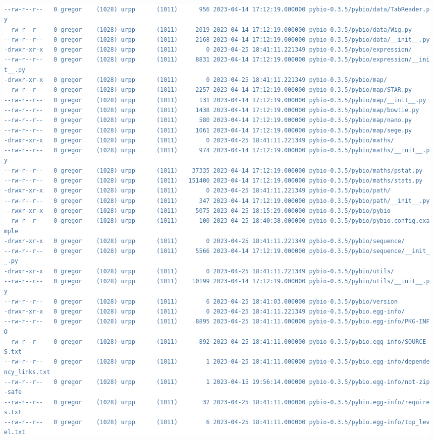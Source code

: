 ```diff
--rw-r--r--   0 gregor    (1028) urpp      (1011)      956 2023-04-14 17:12:19.000000 pybio-0.3.5/pybio/data/TabReader.py
--rw-r--r--   0 gregor    (1028) urpp      (1011)     2019 2023-04-14 17:12:19.000000 pybio-0.3.5/pybio/data/Wig.py
--rw-r--r--   0 gregor    (1028) urpp      (1011)     2168 2023-04-14 17:12:19.000000 pybio-0.3.5/pybio/data/__init__.py
-drwxr-xr-x   0 gregor    (1028) urpp      (1011)        0 2023-04-25 18:41:11.221349 pybio-0.3.5/pybio/expression/
--rw-r--r--   0 gregor    (1028) urpp      (1011)     8831 2023-04-14 17:12:19.000000 pybio-0.3.5/pybio/expression/__init__.py
-drwxr-xr-x   0 gregor    (1028) urpp      (1011)        0 2023-04-25 18:41:11.221349 pybio-0.3.5/pybio/map/
--rw-r--r--   0 gregor    (1028) urpp      (1011)     2257 2023-04-14 17:12:19.000000 pybio-0.3.5/pybio/map/STAR.py
--rw-r--r--   0 gregor    (1028) urpp      (1011)      131 2023-04-14 17:12:19.000000 pybio-0.3.5/pybio/map/__init__.py
--rw-r--r--   0 gregor    (1028) urpp      (1011)     1438 2023-04-14 17:12:19.000000 pybio-0.3.5/pybio/map/bowtie.py
--rw-r--r--   0 gregor    (1028) urpp      (1011)      580 2023-04-14 17:12:19.000000 pybio-0.3.5/pybio/map/nano.py
--rw-r--r--   0 gregor    (1028) urpp      (1011)     1061 2023-04-14 17:12:19.000000 pybio-0.3.5/pybio/map/sege.py
-drwxr-xr-x   0 gregor    (1028) urpp      (1011)        0 2023-04-25 18:41:11.221349 pybio-0.3.5/pybio/maths/
--rw-r--r--   0 gregor    (1028) urpp      (1011)      974 2023-04-14 17:12:19.000000 pybio-0.3.5/pybio/maths/__init__.py
--rw-r--r--   0 gregor    (1028) urpp      (1011)    37335 2023-04-14 17:12:19.000000 pybio-0.3.5/pybio/maths/pstat.py
--rw-r--r--   0 gregor    (1028) urpp      (1011)   151400 2023-04-14 17:12:19.000000 pybio-0.3.5/pybio/maths/stats.py
-drwxr-xr-x   0 gregor    (1028) urpp      (1011)        0 2023-04-25 18:41:11.221349 pybio-0.3.5/pybio/path/
--rw-r--r--   0 gregor    (1028) urpp      (1011)      347 2023-04-14 17:12:19.000000 pybio-0.3.5/pybio/path/__init__.py
--rwxr-xr-x   0 gregor    (1028) urpp      (1011)     5075 2023-04-25 18:15:29.000000 pybio-0.3.5/pybio/pybio
--rw-r--r--   0 gregor    (1028) urpp      (1011)      100 2023-04-25 18:40:38.000000 pybio-0.3.5/pybio/pybio.config.example
-drwxr-xr-x   0 gregor    (1028) urpp      (1011)        0 2023-04-25 18:41:11.221349 pybio-0.3.5/pybio/sequence/
--rw-r--r--   0 gregor    (1028) urpp      (1011)     5566 2023-04-14 17:12:19.000000 pybio-0.3.5/pybio/sequence/__init__.py
-drwxr-xr-x   0 gregor    (1028) urpp      (1011)        0 2023-04-25 18:41:11.221349 pybio-0.3.5/pybio/utils/
--rw-r--r--   0 gregor    (1028) urpp      (1011)    10199 2023-04-14 17:12:19.000000 pybio-0.3.5/pybio/utils/__init__.py
--rw-r--r--   0 gregor    (1028) urpp      (1011)        6 2023-04-25 18:41:03.000000 pybio-0.3.5/pybio/version
-drwxr-xr-x   0 gregor    (1028) urpp      (1011)        0 2023-04-25 18:41:11.221349 pybio-0.3.5/pybio.egg-info/
--rw-r--r--   0 gregor    (1028) urpp      (1011)     8895 2023-04-25 18:41:11.000000 pybio-0.3.5/pybio.egg-info/PKG-INFO
--rw-r--r--   0 gregor    (1028) urpp      (1011)      892 2023-04-25 18:41:11.000000 pybio-0.3.5/pybio.egg-info/SOURCES.txt
--rw-r--r--   0 gregor    (1028) urpp      (1011)        1 2023-04-25 18:41:11.000000 pybio-0.3.5/pybio.egg-info/dependency_links.txt
--rw-r--r--   0 gregor    (1028) urpp      (1011)        1 2023-04-15 19:56:14.000000 pybio-0.3.5/pybio.egg-info/not-zip-safe
--rw-r--r--   0 gregor    (1028) urpp      (1011)       32 2023-04-25 18:41:11.000000 pybio-0.3.5/pybio.egg-info/requires.txt
--rw-r--r--   0 gregor    (1028) urpp      (1011)        6 2023-04-25 18:41:11.000000 pybio-0.3.5/pybio.egg-info/top_level.txt
```